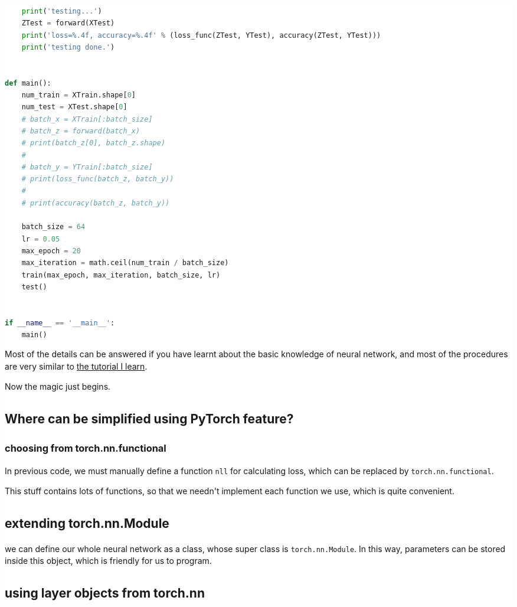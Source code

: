 ```python
    print('testing...')
    ZTest = forward(XTest)
    print('loss=%.4f, accuracy=%.4f' % (loss_func(ZTest, YTest), accuracy(ZTest, YTest)))
    print('testing done.')


def main():
    num_train = XTrain.shape[0]
    num_test = XTest.shape[0]
    # batch_x = XTrain[:batch_size]
    # batch_z = forward(batch_x)
    # print(batch_z[0], batch_z.shape)
    #
    # batch_y = YTrain[:batch_size]
    # print(loss_func(batch_z, batch_y))
    #
    # print(accuracy(batch_z, batch_y))

    batch_size = 64
    lr = 0.05
    max_epoch = 20
    max_iteration = math.ceil(num_train / batch_size)
    train(max_epoch, max_iteration, batch_size, lr)
    test()


if __name__ == '__main__':
    main()

```

Most of the details can be answered if you have learnt about the basic knowledge of neural network, and most of the procedures are very similar to [the tutorial I learn](github.com/microsoft/ai-edu).

Now the magic just begins.

## Where can be simplified using PyTorch feature?

### choosing from torch.nn.functional

In previous code, we must manually define a function `nll` for calculating loss, which can be replaced by `torch.nn.functional`.

This stuff contains lots of functions, so that we needn't implement each function we use, which is quite convenient.

## extending torch.nn.Module

we can define our whole neural network as a class, whose super class is `torch.nn.Module`. In this way, parameters can be stored inside this object, which is friendly for us to program.

## using layer objects from torch.nn

